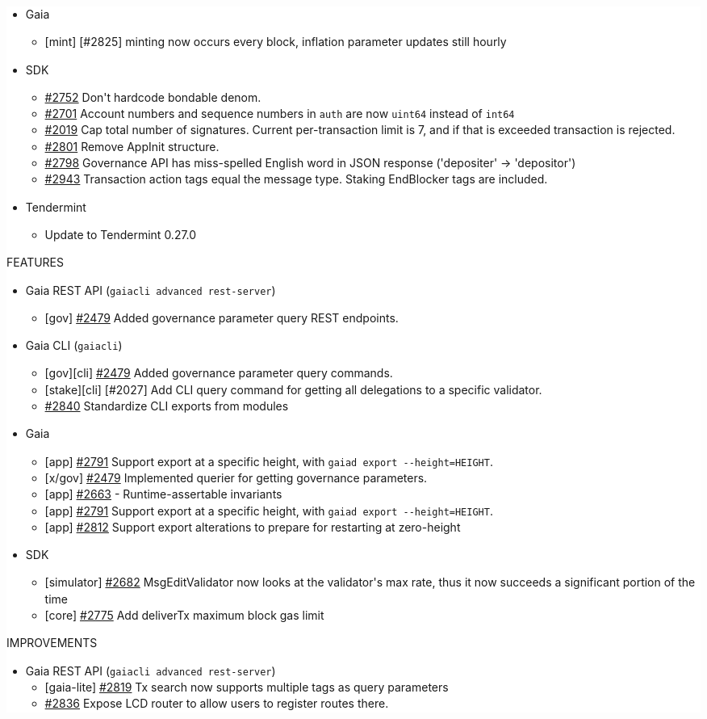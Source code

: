* Gaia
  * [mint] [\#2825] minting now occurs every block, inflation parameter updates still hourly

* SDK
  * [\#2752](https://github.com/RNSSolution/color-sdk/pull/2752) Don't hardcode bondable denom.
  * [\#2701](https://github.com/RNSSolution/color-sdk/issues/2701) Account numbers and sequence numbers in `auth` are now `uint64` instead of `int64`
  * [\#2019](https://github.com/RNSSolution/color-sdk/issues/2019) Cap total number of signatures. Current per-transaction limit is 7, and if that is exceeded transaction is rejected.
  * [\#2801](https://github.com/RNSSolution/color-sdk/pull/2801) Remove AppInit structure.
  * [\#2798](https://github.com/RNSSolution/color-sdk/issues/2798) Governance API has miss-spelled English word in JSON response ('depositer' -> 'depositor')
  * [\#2943](https://github.com/RNSSolution/color-sdk/pull/2943) Transaction action tags equal the message type. Staking EndBlocker tags are included.

* Tendermint
  * Update to Tendermint 0.27.0

FEATURES

* Gaia REST API (`gaiacli advanced rest-server`)
  * [gov] [\#2479](https://github.com/RNSSolution/color-sdk/issues/2479) Added governance parameter
    query REST endpoints.

* Gaia CLI  (`gaiacli`)
  * [gov][cli] [\#2479](https://github.com/RNSSolution/color-sdk/issues/2479) Added governance
    parameter query commands.
  * [stake][cli] [\#2027] Add CLI query command for getting all delegations to a specific validator.
  * [\#2840](https://github.com/RNSSolution/color-sdk/pull/2840) Standardize CLI exports from modules

* Gaia
  * [app] [\#2791](https://github.com/RNSSolution/color-sdk/issues/2791) Support export at a specific height, with `gaiad export --height=HEIGHT`.
  * [x/gov] [#2479](https://github.com/RNSSolution/color-sdk/issues/2479) Implemented querier
  for getting governance parameters.
  * [app] [\#2663](https://github.com/RNSSolution/color-sdk/issues/2663) - Runtime-assertable invariants
  * [app] [\#2791](https://github.com/RNSSolution/color-sdk/issues/2791) Support export at a specific height, with `gaiad export --height=HEIGHT`.
  * [app] [\#2812](https://github.com/RNSSolution/color-sdk/issues/2812) Support export alterations to prepare for restarting at zero-height

* SDK
  * [simulator] [\#2682](https://github.com/RNSSolution/color-sdk/issues/2682) MsgEditValidator now looks at the validator's max rate, thus it now succeeds a significant portion of the time
  * [core] [\#2775](https://github.com/RNSSolution/color-sdk/issues/2775) Add deliverTx maximum block gas limit


IMPROVEMENTS

* Gaia REST API (`gaiacli advanced rest-server`)
  * [gaia-lite] [\#2819](https://github.com/RNSSolution/color-sdk/pull/2819) Tx search now supports multiple tags as query parameters
  * [\#2836](https://github.com/RNSSolution/color-sdk/pull/2836) Expose LCD router to allow users to register routes there.
